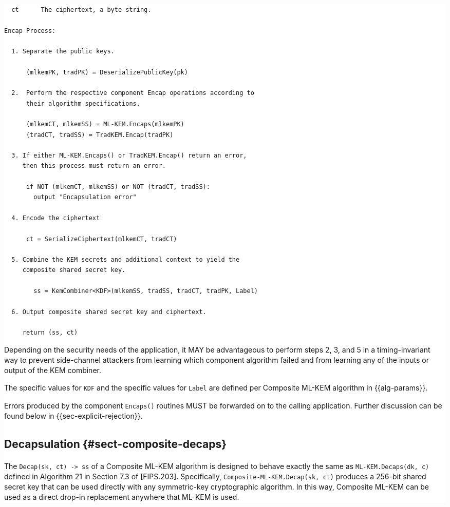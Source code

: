 ~~~
  ct      The ciphertext, a byte string.

Encap Process:

  1. Separate the public keys.

      (mlkemPK, tradPK) = DeserializePublicKey(pk)

  2.  Perform the respective component Encap operations according to
      their algorithm specifications.

      (mlkemCT, mlkemSS) = ML-KEM.Encaps(mlkemPK)
      (tradCT, tradSS) = TradKEM.Encap(tradPK)

  3. If either ML-KEM.Encaps() or TradKEM.Encap() return an error,
     then this process must return an error.

      if NOT (mlkemCT, mlkemSS) or NOT (tradCT, tradSS):
        output "Encapsulation error"

  4. Encode the ciphertext

      ct = SerializeCiphertext(mlkemCT, tradCT)

  5. Combine the KEM secrets and additional context to yield the
     composite shared secret key.

        ss = KemCombiner<KDF>(mlkemSS, tradSS, tradCT, tradPK, Label)

  6. Output composite shared secret key and ciphertext.

     return (ss, ct)
~~~

Depending on the security needs of the application, it MAY be advantageous to perform steps 2, 3, and 5 in a timing-invariant way to prevent side-channel attackers from learning which component algorithm failed and from learning any of the inputs or output of the KEM combiner.

The specific values for `KDF` and the specific values for `Label` are defined per Composite ML-KEM algorithm in {{alg-params}}.

Errors produced by the component `Encaps()` routines MUST be forwarded on to the calling application. Further discussion can be found below in {{sec-explicit-rejection}}.


## Decapsulation {#sect-composite-decaps}

The `Decap(sk, ct) -> ss` of a Composite ML-KEM algorithm is designed to behave exactly the same as `ML-KEM.Decaps(dk, c)` defined in Algorithm 21 in Section 7.3 of [FIPS.203]. Specifically, `Composite-ML-KEM.Decap(sk, ct)` produces a 256-bit shared secret key that can be used directly with any symmetric-key cryptographic algorithm. In this way, Composite ML-KEM can be used as a direct drop-in replacement anywhere that ML-KEM is used.

